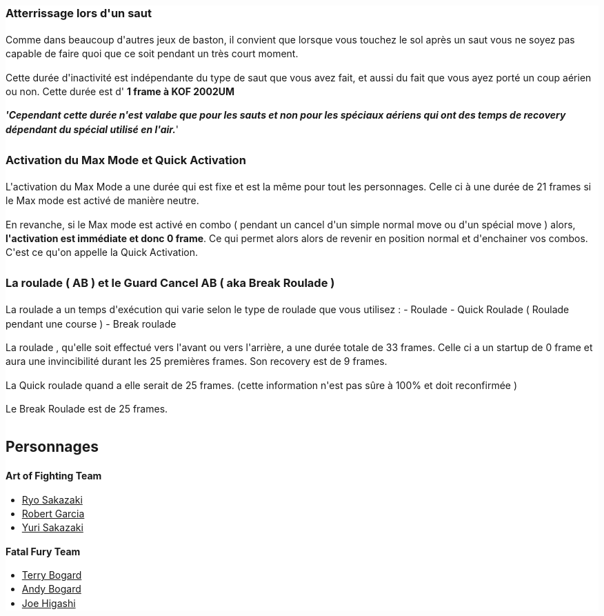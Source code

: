### Atterrissage lors d'un saut

Comme dans beaucoup d'autres jeux de baston, il convient que lorsque
vous touchez le sol après un saut vous ne soyez pas capable de faire
quoi que ce soit pendant un très court moment.

Cette durée d'inactivité est indépendante du type de saut que vous avez
fait, et aussi du fait que vous ayez porté un coup aérien ou non. Cette
durée est d' **1 frame à KOF 2002UM**

***'Cependant cette durée n'est valabe que pour les sauts et non pour
les spéciaux aériens qui ont des temps de recovery dépendant du spécial
utilisé en l'air.***'

### Activation du Max Mode et Quick Activation

L'activation du Max Mode a une durée qui est fixe et est la même pour
tout les personnages. Celle ci à une durée de 21 frames si le Max mode
est activé de manière neutre.

En revanche, si le Max mode est activé en combo ( pendant un cancel d'un
simple normal move ou d'un spécial move ) alors, **l'activation est
immédiate et donc 0 frame**. Ce qui permet alors alors de revenir en
position normal et d'enchainer vos combos. C'est ce qu'on appelle la
Quick Activation.

### La roulade ( AB ) et le Guard Cancel AB ( aka Break Roulade )

La roulade a un temps d'exécution qui varie selon le type de roulade que
vous utilisez : - Roulade - Quick Roulade ( Roulade pendant une course
) - Break roulade

La roulade , qu'elle soit effectué vers l'avant ou vers l'arrière, a une
durée totale de 33 frames. Celle ci a un startup de 0 frame et aura une
invincibilité durant les 25 premières frames. Son recovery est de 9
frames.

La Quick roulade quand a elle serait de 25 frames. (cette information
n'est pas sûre à 100% et doit reconfirmée )

Le Break Roulade est de 25 frames.

## Personnages

**Art of Fighting Team**

- [Ryo Sakazaki ](Ryo_Sakazaki_(2k2um) "wikilink")
- [Robert Garcia ](Robert_Garcia_(2k2um) "wikilink")
- [Yuri Sakazaki](Yuri_Sakazaki_(2k2um) "wikilink")

**Fatal Fury Team**

- [Terry Bogard](Terry_Bogard_(2k2um) "wikilink")
- [Andy Bogard](Andy_Bogard_(2k2um) "wikilink")
- [Joe Higashi](Joe_Higashi_(2k2um) "wikilink")
